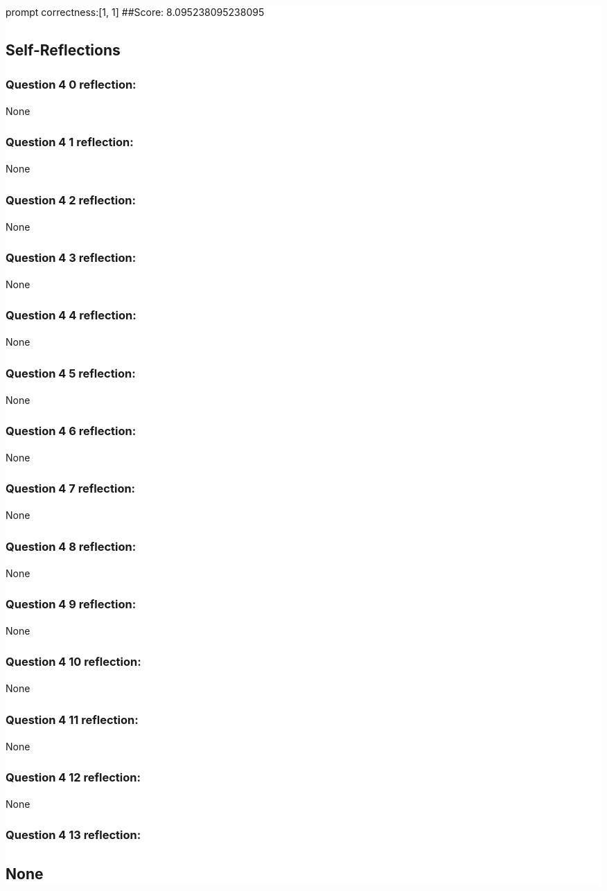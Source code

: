 prompt correctness:[1, 1]
##Score: 8.095238095238095

## Self-Reflections

### Question 4 0 reflection:
None
### Question 4 1 reflection:
None
### Question 4 2 reflection:
None
### Question 4 3 reflection:
None
### Question 4 4 reflection:
None
### Question 4 5 reflection:
None
### Question 4 6 reflection:
None
### Question 4 7 reflection:
None
### Question 4 8 reflection:
None
### Question 4 9 reflection:
None
### Question 4 10 reflection:
None
### Question 4 11 reflection:
None
### Question 4 12 reflection:
None
### Question 4 13 reflection:
None
---
